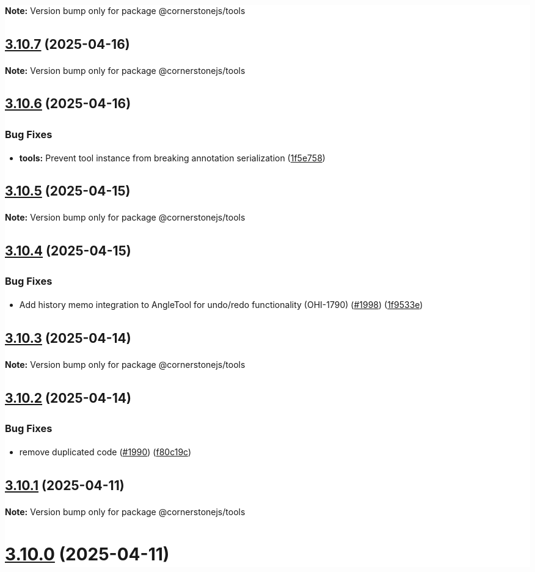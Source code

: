 **Note:** Version bump only for package @cornerstonejs/tools

## [3.10.7](https://github.com/cornerstonejs/cornerstone3D/compare/v3.10.6...v3.10.7) (2025-04-16)

**Note:** Version bump only for package @cornerstonejs/tools

## [3.10.6](https://github.com/cornerstonejs/cornerstone3D/compare/v3.10.5...v3.10.6) (2025-04-16)

### Bug Fixes

- **tools:** Prevent tool instance from breaking annotation serialization ([1f5e758](https://github.com/cornerstonejs/cornerstone3D/commit/1f5e7584ede8eaf38a63e06d145eb7d5b20d4aba))

## [3.10.5](https://github.com/cornerstonejs/cornerstone3D/compare/v3.10.4...v3.10.5) (2025-04-15)

**Note:** Version bump only for package @cornerstonejs/tools

## [3.10.4](https://github.com/cornerstonejs/cornerstone3D/compare/v3.10.3...v3.10.4) (2025-04-15)

### Bug Fixes

- Add history memo integration to AngleTool for undo/redo functionality (OHI-1790) ([#1998](https://github.com/cornerstonejs/cornerstone3D/issues/1998)) ([1f9533e](https://github.com/cornerstonejs/cornerstone3D/commit/1f9533ea6120a63eb2e22caaaea0f7163f4c5516))

## [3.10.3](https://github.com/cornerstonejs/cornerstone3D/compare/v3.10.2...v3.10.3) (2025-04-14)

**Note:** Version bump only for package @cornerstonejs/tools

## [3.10.2](https://github.com/cornerstonejs/cornerstone3D/compare/v3.10.1...v3.10.2) (2025-04-14)

### Bug Fixes

- remove duplicated code ([#1990](https://github.com/cornerstonejs/cornerstone3D/issues/1990)) ([f80c19c](https://github.com/cornerstonejs/cornerstone3D/commit/f80c19c02165444f9a32d9d20e04f2308e9f9502))

## [3.10.1](https://github.com/cornerstonejs/cornerstone3D/compare/v3.10.0...v3.10.1) (2025-04-11)

**Note:** Version bump only for package @cornerstonejs/tools

# [3.10.0](https://github.com/cornerstonejs/cornerstone3D/compare/v3.9.5...v3.10.0) (2025-04-11)

